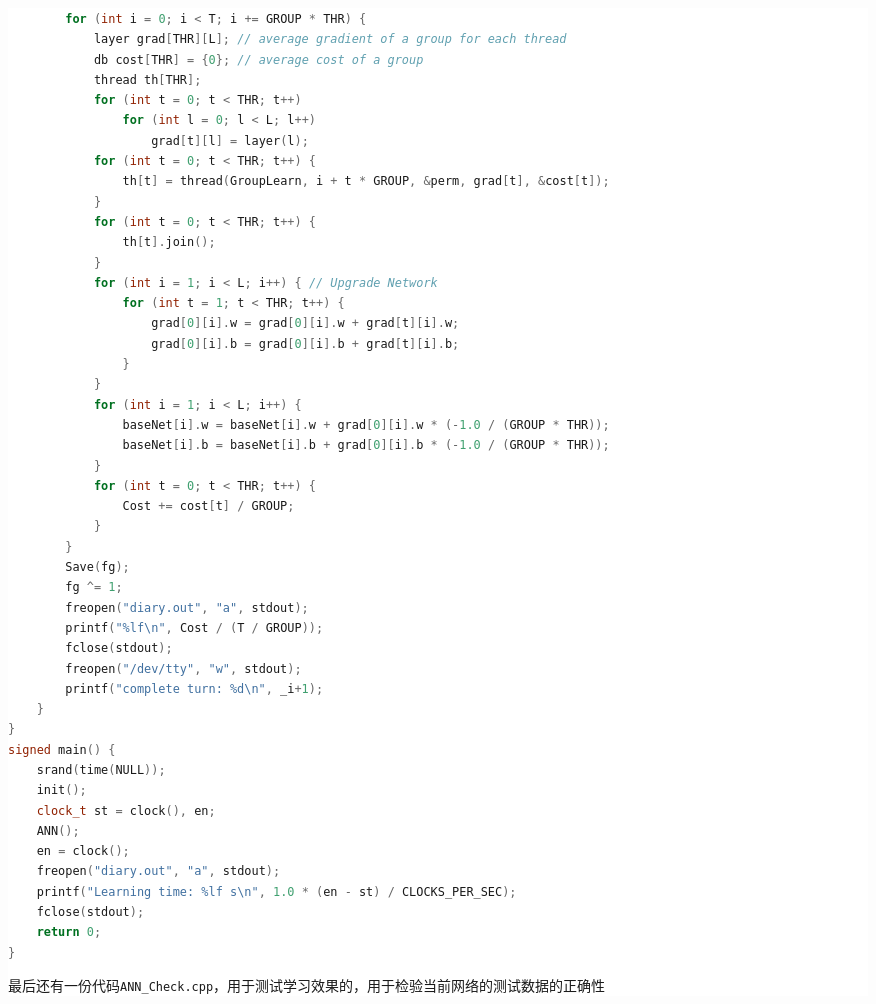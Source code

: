 ```c++
		for (int i = 0; i < T; i += GROUP * THR) {
			layer grad[THR][L]; // average gradient of a group for each thread
			db cost[THR] = {0}; // average cost of a group
			thread th[THR];
			for (int t = 0; t < THR; t++)
				for (int l = 0; l < L; l++)
					grad[t][l] = layer(l);
			for (int t = 0; t < THR; t++) {
				th[t] = thread(GroupLearn, i + t * GROUP, &perm, grad[t], &cost[t]);
			}
			for (int t = 0; t < THR; t++) {
				th[t].join();
			}
			for (int i = 1; i < L; i++) { // Upgrade Network
				for (int t = 1; t < THR; t++) {
					grad[0][i].w = grad[0][i].w + grad[t][i].w;
					grad[0][i].b = grad[0][i].b + grad[t][i].b;
				}
			}
			for (int i = 1; i < L; i++) {
				baseNet[i].w = baseNet[i].w + grad[0][i].w * (-1.0 / (GROUP * THR));
				baseNet[i].b = baseNet[i].b + grad[0][i].b * (-1.0 / (GROUP * THR));
			}
			for (int t = 0; t < THR; t++) {
				Cost += cost[t] / GROUP;
			}
		}
		Save(fg);
		fg ^= 1;
		freopen("diary.out", "a", stdout);
		printf("%lf\n", Cost / (T / GROUP));
		fclose(stdout);
		freopen("/dev/tty", "w", stdout);
		printf("complete turn: %d\n", _i+1);
	}
}
signed main() {
	srand(time(NULL));
	init();
	clock_t st = clock(), en;
	ANN();
	en = clock();
	freopen("diary.out", "a", stdout);
	printf("Learning time: %lf s\n", 1.0 * (en - st) / CLOCKS_PER_SEC);
	fclose(stdout);
	return 0;
}
```

最后还有一份代码`ANN_Check.cpp`，用于测试学习效果的，用于检验当前网络的测试数据的正确性
